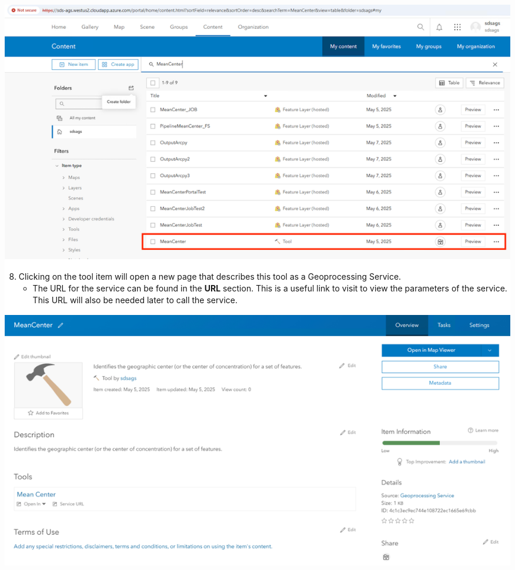 ![](images/gpser-share-published.png)

8. Clicking on the tool item will open a new page that describes this tool as a Geoprocessing Service.
   - The URL for the service can be found in the **URL** section. This is a useful link to visit to
   view the parameters of the service. This URL will also be needed later to call the service.

![](images/gpser-meancenter-portal.png)
